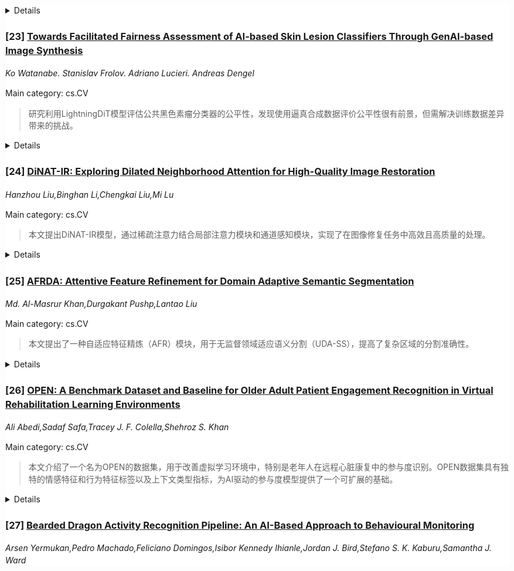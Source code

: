 <details><summary>Details</summary></details>


### [23] [Towards Facilitated Fairness Assessment of AI-based Skin Lesion Classifiers Through GenAI-based Image Synthesis](https://arxiv.org/abs/2507.17860)
*Ko Watanabe. Stanislav Frolov. Adriano Lucieri. Andreas Dengel*

Main category: cs.CV

> 研究利用LightningDiT模型评估公共黑色素瘤分类器的公平性，发现使用逼真合成数据评价公平性很有前景，但需解决训练数据差异带来的挑战。

<details><summary>Details</summary></details>


### [24] [DiNAT-IR: Exploring Dilated Neighborhood Attention for High-Quality Image Restoration](https://arxiv.org/abs/2507.17892)
*Hanzhou Liu,Binghan Li,Chengkai Liu,Mi Lu*

Main category: cs.CV

> 本文提出DiNAT-IR模型，通过稀疏注意力结合局部注意力模块和通道感知模块，实现了在图像修复任务中高效且高质量的处理。

<details><summary>Details</summary></details>


### [25] [AFRDA: Attentive Feature Refinement for Domain Adaptive Semantic Segmentation](https://arxiv.org/abs/2507.17957)
*Md. Al-Masrur Khan,Durgakant Pushp,Lantao Liu*

Main category: cs.CV

> 本文提出了一种自适应特征精炼（AFR）模块，用于无监督领域适应语义分割（UDA-SS），提高了复杂区域的分割准确性。

<details><summary>Details</summary></details>


### [26] [OPEN: A Benchmark Dataset and Baseline for Older Adult Patient Engagement Recognition in Virtual Rehabilitation Learning Environments](https://arxiv.org/abs/2507.17959)
*Ali Abedi,Sadaf Safa,Tracey J. F. Colella,Shehroz S. Khan*

Main category: cs.CV

> 本文介绍了一个名为OPEN的数据集，用于改善虚拟学习环境中，特别是老年人在远程心脏康复中的参与度识别。OPEN数据集具有独特的情感特征和行为特征标签以及上下文类型指标，为AI驱动的参与度模型提供了一个可扩展的基础。

<details><summary>Details</summary></details>


### [27] [Bearded Dragon Activity Recognition Pipeline: An AI-Based Approach to Behavioural Monitoring](https://arxiv.org/abs/2507.17987)
*Arsen Yermukan,Pedro Machado,Feliciano Domingos,Isibor Kennedy Ihianle,Jordan J. Bird,Stefano S. K. Kaburu,Samantha J. Ward*
